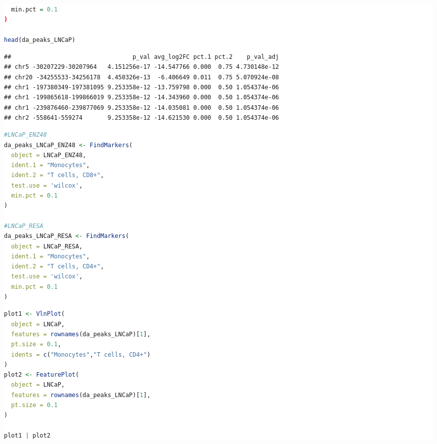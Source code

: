 ``` r
  min.pct = 0.1
)

head(da_peaks_LNCaP)
```

    ##                                  p_val avg_log2FC pct.1 pct.2    p_val_adj
    ## chr5 -30207229-30207964   4.151256e-17 -14.547766 0.000  0.75 4.730148e-12
    ## chr20 -34255533-34256178  4.450326e-13  -6.406649 0.011  0.75 5.070924e-08
    ## chr1 -197380349-197381095 9.253358e-12 -13.759798 0.000  0.50 1.054374e-06
    ## chr1 -199865618-199866019 9.253358e-12 -14.343960 0.000  0.50 1.054374e-06
    ## chr1 -239876460-239877069 9.253358e-12 -14.035081 0.000  0.50 1.054374e-06
    ## chr2 -558641-559274       9.253358e-12 -14.621530 0.000  0.50 1.054374e-06

``` r
#LNCaP_ENZ48
da_peaks_LNCaP_ENZ48 <- FindMarkers(
  object = LNCaP_ENZ48,
  ident.1 = "Monocytes",
  ident.2 = "T cells, CD8+",
  test.use = 'wilcox',
  min.pct = 0.1
)

#LNCaP_RESA
da_peaks_LNCaP_RESA <- FindMarkers(
  object = LNCaP_RESA,
  ident.1 = "Monocytes",
  ident.2 = "T cells, CD4+",
  test.use = 'wilcox',
  min.pct = 0.1
)
```

``` r
plot1 <- VlnPlot(
  object = LNCaP,
  features = rownames(da_peaks_LNCaP)[1],
  pt.size = 0.1,
  idents = c("Monocytes","T cells, CD4+")
)
plot2 <- FeaturePlot(
  object = LNCaP,
  features = rownames(da_peaks_LNCaP)[1],
  pt.size = 0.1
)

plot1 | plot2
```
